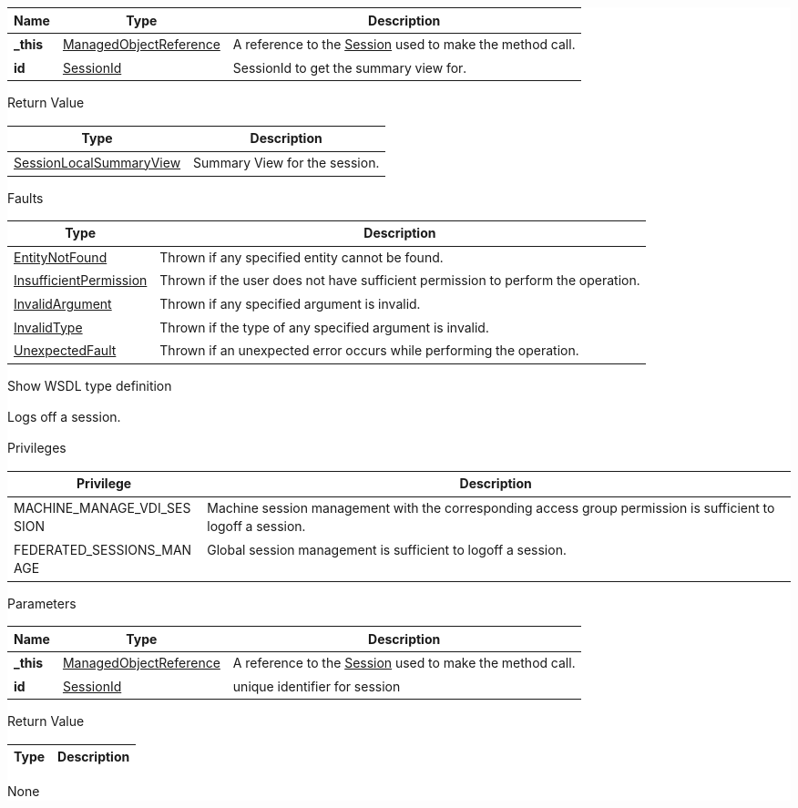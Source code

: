 Name| Type| Description
---|---|---
**_this**| [ManagedObjectReference](vmodl.ManagedObjectReference.md)|  A reference to the [Session](vdi.users.Session.md) used to make the method call.
**id**| [SessionId](vdi.entity.SessionId.md)|  SessionId to get the summary view for.




Return Value

Type |  Description
---|---
[SessionLocalSummaryView](vdi.users.Session.SessionLocalSummaryView.md)| Summary View for the session.



Faults

Type |  Description
---|---
[EntityNotFound](vdi.fault.EntityNotFound.md)| Thrown if any specified entity cannot be found.
[InsufficientPermission](vdi.fault.InsufficientPermission.md)| Thrown if the user does not have sufficient permission to perform the operation.
[InvalidArgument](vdi.fault.InvalidArgument.md)| Thrown if any specified argument is invalid.
[InvalidType](vdi.fault.InvalidType.md)| Thrown if the type of any specified argument is invalid.
[UnexpectedFault](vdi.fault.UnexpectedFault.md)| Thrown if an unexpected error occurs while performing the operation.

Show WSDL type definition







Logs off a session.

Privileges

Privilege |  Description
---|---
MACHINE_MANAGE_VDI_SESSION|  Machine session management with the corresponding access group permission is sufficient to logoff a session.
FEDERATED_SESSIONS_MANAGE|  Global session management is sufficient to logoff a session.



Parameters

Name| Type| Description
---|---|---
**_this**| [ManagedObjectReference](vmodl.ManagedObjectReference.md)|  A reference to the [Session](vdi.users.Session.md) used to make the method call.
**id**| [SessionId](vdi.entity.SessionId.md)|  unique identifier for session




Return Value

Type |  Description
---|---
None
